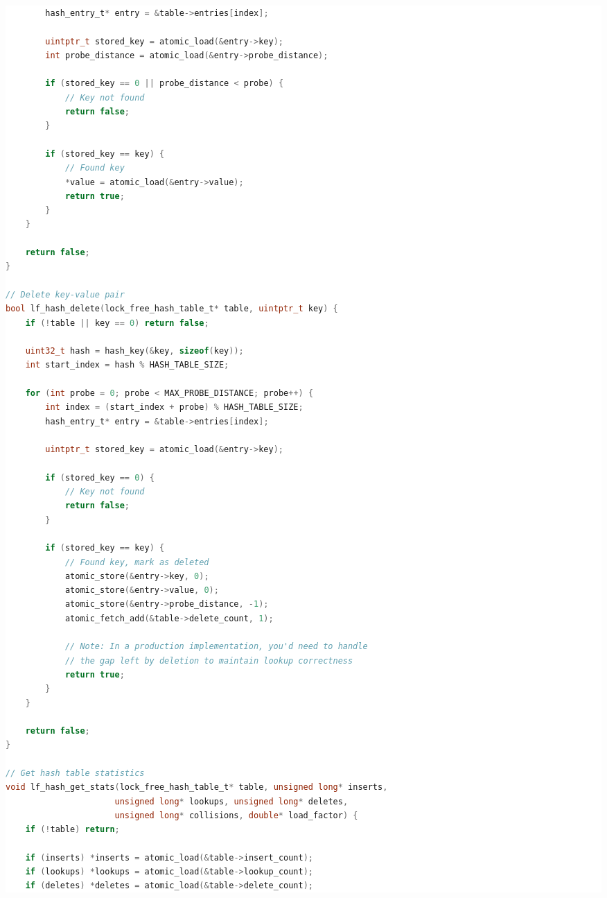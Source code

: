 ```c
        hash_entry_t* entry = &table->entries[index];
        
        uintptr_t stored_key = atomic_load(&entry->key);
        int probe_distance = atomic_load(&entry->probe_distance);
        
        if (stored_key == 0 || probe_distance < probe) {
            // Key not found
            return false;
        }
        
        if (stored_key == key) {
            // Found key
            *value = atomic_load(&entry->value);
            return true;
        }
    }
    
    return false;
}

// Delete key-value pair
bool lf_hash_delete(lock_free_hash_table_t* table, uintptr_t key) {
    if (!table || key == 0) return false;
    
    uint32_t hash = hash_key(&key, sizeof(key));
    int start_index = hash % HASH_TABLE_SIZE;
    
    for (int probe = 0; probe < MAX_PROBE_DISTANCE; probe++) {
        int index = (start_index + probe) % HASH_TABLE_SIZE;
        hash_entry_t* entry = &table->entries[index];
        
        uintptr_t stored_key = atomic_load(&entry->key);
        
        if (stored_key == 0) {
            // Key not found
            return false;
        }
        
        if (stored_key == key) {
            // Found key, mark as deleted
            atomic_store(&entry->key, 0);
            atomic_store(&entry->value, 0);
            atomic_store(&entry->probe_distance, -1);
            atomic_fetch_add(&table->delete_count, 1);
            
            // Note: In a production implementation, you'd need to handle
            // the gap left by deletion to maintain lookup correctness
            return true;
        }
    }
    
    return false;
}

// Get hash table statistics
void lf_hash_get_stats(lock_free_hash_table_t* table, unsigned long* inserts,
                      unsigned long* lookups, unsigned long* deletes,
                      unsigned long* collisions, double* load_factor) {
    if (!table) return;
    
    if (inserts) *inserts = atomic_load(&table->insert_count);
    if (lookups) *lookups = atomic_load(&table->lookup_count);
    if (deletes) *deletes = atomic_load(&table->delete_count);
```